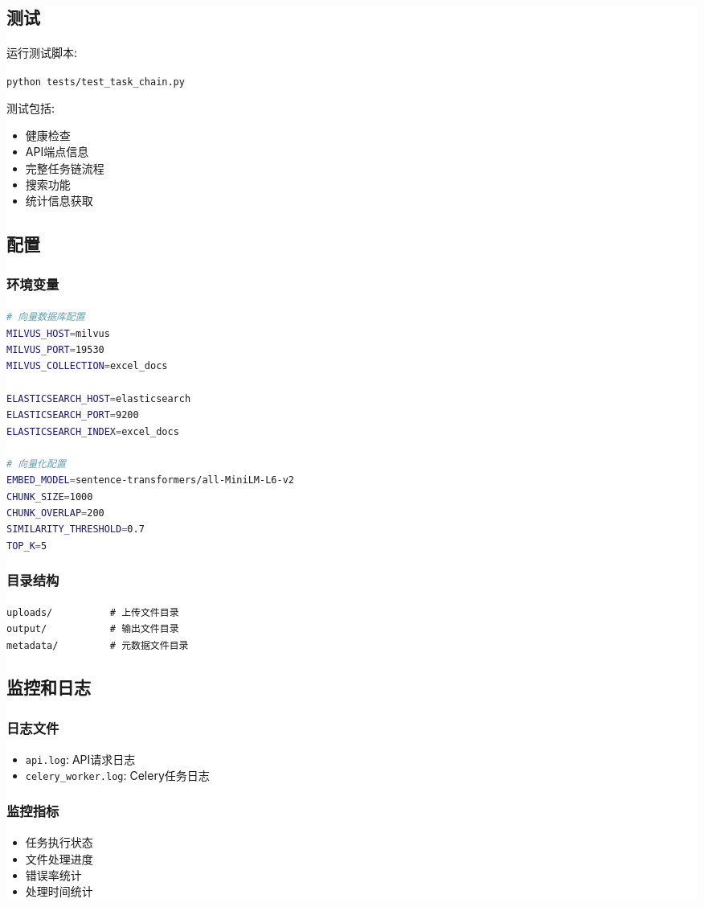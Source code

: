 ## 测试

运行测试脚本:
```bash
python tests/test_task_chain.py
```

测试包括:
- 健康检查
- API端点信息
- 完整任务链流程
- 搜索功能
- 统计信息获取

## 配置

### 环境变量
```bash
# 向量数据库配置
MILVUS_HOST=milvus
MILVUS_PORT=19530
MILVUS_COLLECTION=excel_docs

ELASTICSEARCH_HOST=elasticsearch
ELASTICSEARCH_PORT=9200
ELASTICSEARCH_INDEX=excel_docs

# 向量化配置
EMBED_MODEL=sentence-transformers/all-MiniLM-L6-v2
CHUNK_SIZE=1000
CHUNK_OVERLAP=200
SIMILARITY_THRESHOLD=0.7
TOP_K=5
```

### 目录结构
```
uploads/          # 上传文件目录
output/           # 输出文件目录
metadata/         # 元数据文件目录
```

## 监控和日志

### 日志文件
- `api.log`: API请求日志
- `celery_worker.log`: Celery任务日志

### 监控指标
- 任务执行状态
- 文件处理进度
- 错误率统计
- 处理时间统计
